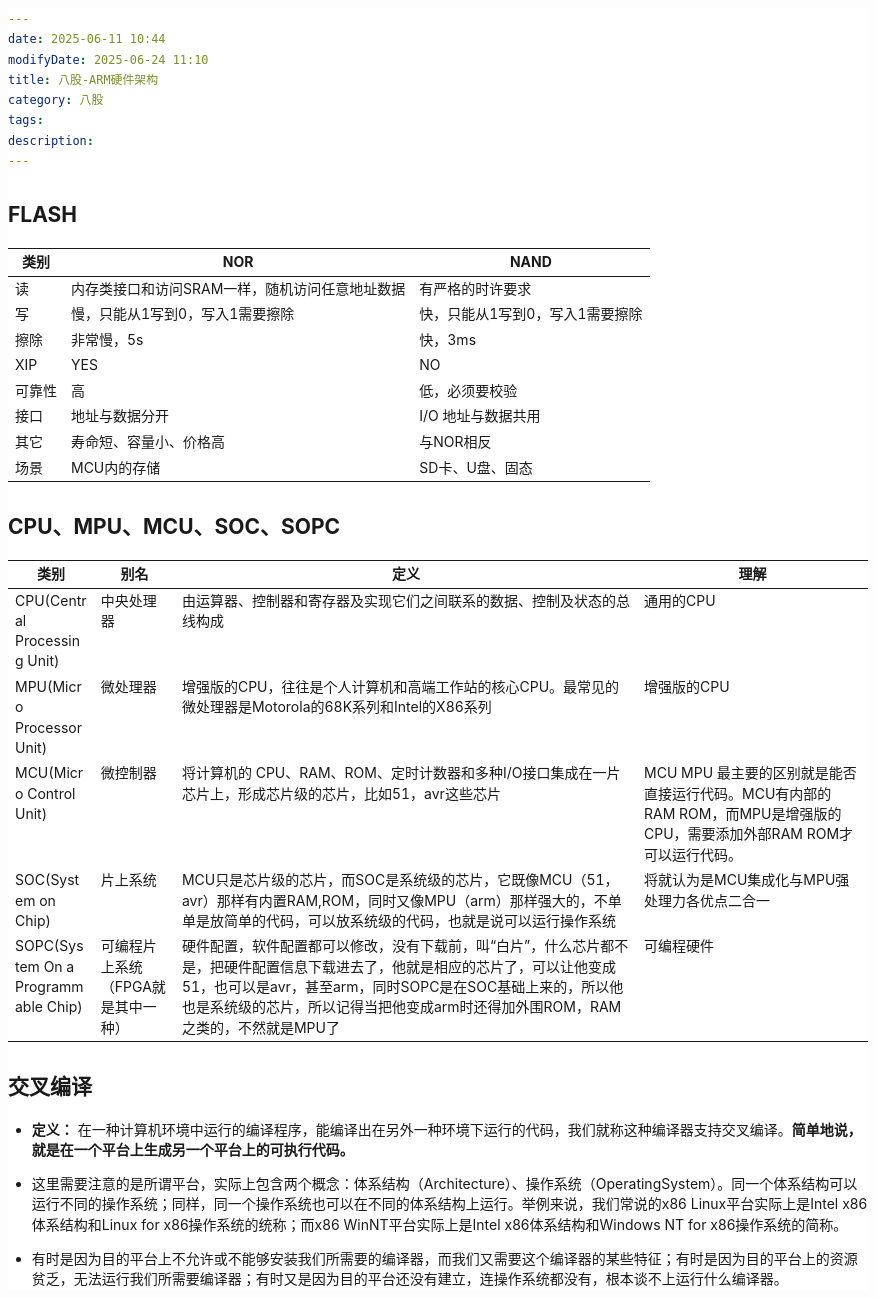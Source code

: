 ```yaml
---
date: 2025-06-11 10:44
modifyDate: 2025-06-24 11:10
title: 八股-ARM硬件架构
category: 八股
tags: 
description:
---
```

## FLASH

| 类别  | NOR                       | NAND              |
| --- | ------------------------- | ----------------- |
| 读   | 内存类接口和访问SRAM一样，随机访问任意地址数据 | 有严格的时许要求          |
| 写   | 慢，只能从1写到0，写入1需要擦除         | 快，只能从1写到0，写入1需要擦除 |
| 擦除  | 非常慢，5s                    | 快，3ms             |
| XIP | YES                       | NO                |
| 可靠性 | 高                         | 低，必须要校验           |
| 接口  | 地址与数据分开                   | I/O 地址与数据共用       |
| 其它  | 寿命短、容量小、价格高               | 与NOR相反            |
| 场景  | MCU内的存储                   | SD卡、U盘、固态         |
## CPU、MPU、MCU、SOC、SOPC

| 类别                                  | 别名                  | 定义                                                                                                                                                  | 理解                                                                         |
| ----------------------------------- | ------------------- | --------------------------------------------------------------------------------------------------------------------------------------------------- | -------------------------------------------------------------------------- |
| CPU(Central Processing Unit)        | 中央处理器               | 由运算器、控制器和寄存器及实现它们之间联系的数据、控制及状态的总线构成                                                                                                                 | 通用的CPU                                                                     |
| MPU(Micro Processor Unit)           | 微处理器                | 增强版的CPU，往往是个人计算机和高端工作站的核心CPU。最常见的微处理器是Motorola的68K系列和Intel的X86系列                                                                                    | 增强版的CPU                                                                    |
| MCU(Micro Control Unit)             | 微控制器                | 将计算机的 CPU、RAM、ROM、定时计数器和多种I/O接口集成在一片芯片上，形成芯片级的芯片，比如51，avr这些芯片                                                                                       | MCU MPU 最主要的区别就是能否直接运行代码。MCU有内部的RAM ROM，而MPU是增强版的CPU，需要添加外部RAM ROM才可以运行代码。 |
| SOC(System on Chip)                 | 片上系统                | MCU只是芯片级的芯片，而SOC是系统级的芯片，它既像MCU（51，avr）那样有内置RAM,ROM，同时又像MPU（arm）那样强大的，不单单是放简单的代码，可以放系统级的代码，也就是说可以运行操作系统                                              | 将就认为是MCU集成化与MPU强处理力各优点二合一                                                  |
| SOPC(System On a Programmable Chip) | 可编程片上系统（FPGA就是其中一种） | 硬件配置，软件配置都可以修改，没有下载前，叫“白片”，什么芯片都不是，把硬件配置信息下载进去了，他就是相应的芯片了，可以让他变成51，也可以是avr，甚至arm，同时SOPC是在SOC基础上来的，所以他也是系统级的芯片，所以记得当把他变成arm时还得加外围ROM，RAM之类的，不然就是MPU了 | 可编程硬件                                                                      |
## 交叉编译
- **定义：** 在一种计算机环境中运行的编译程序，能编译出在另外一种环境下运行的代码，我们就称这种编译器支持交叉编译。**简单地说，就是在一个平台上生成另一个平台上的可执行代码。**
- 这里需要注意的是所谓平台，实际上包含两个概念：体系结构（Architecture）、操作系统（OperatingSystem）。同一个体系结构可以运行不同的操作系统；同样，同一个操作系统也可以在不同的体系结构上运行。举例来说，我们常说的x86 Linux平台实际上是Intel x86体系结构和Linux for x86操作系统的统称；而x86 WinNT平台实际上是Intel x86体系结构和Windows NT for x86操作系统的简称。

- 有时是因为目的平台上不允许或不能够安装我们所需要的编译器，而我们又需要这个编译器的某些特征；有时是因为目的平台上的资源贫乏，无法运行我们所需要编译器；有时又是因为目的平台还没有建立，连操作系统都没有，根本谈不上运行什么编译器。
